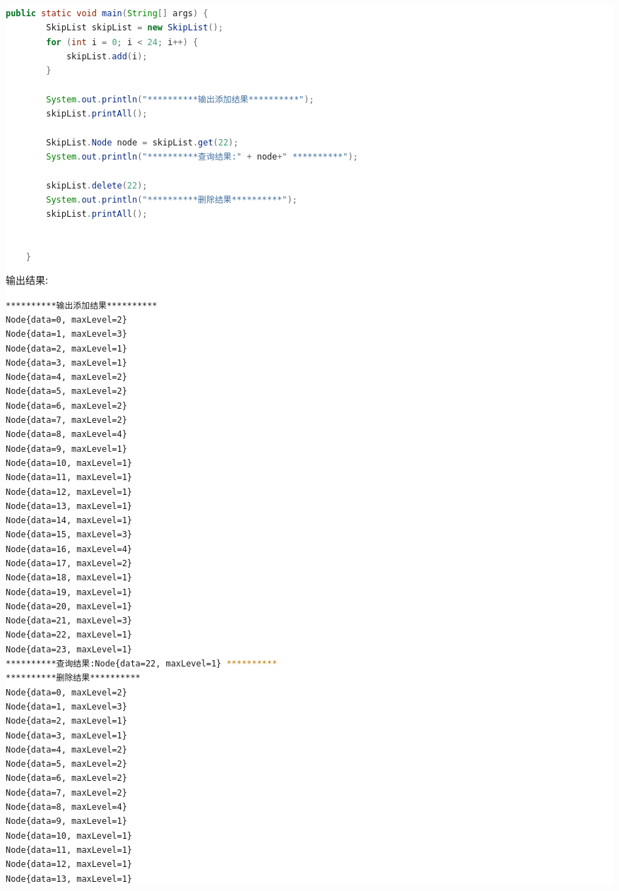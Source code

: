 ```java
public static void main(String[] args) {
        SkipList skipList = new SkipList();
        for (int i = 0; i < 24; i++) {
            skipList.add(i);
        }

        System.out.println("**********输出添加结果**********");
        skipList.printAll();

        SkipList.Node node = skipList.get(22);
        System.out.println("**********查询结果:" + node+" **********");

        skipList.delete(22);
        System.out.println("**********删除结果**********");
        skipList.printAll();


    }
```

输出结果:

```bash
**********输出添加结果**********
Node{data=0, maxLevel=2}
Node{data=1, maxLevel=3}
Node{data=2, maxLevel=1}
Node{data=3, maxLevel=1}
Node{data=4, maxLevel=2}
Node{data=5, maxLevel=2}
Node{data=6, maxLevel=2}
Node{data=7, maxLevel=2}
Node{data=8, maxLevel=4}
Node{data=9, maxLevel=1}
Node{data=10, maxLevel=1}
Node{data=11, maxLevel=1}
Node{data=12, maxLevel=1}
Node{data=13, maxLevel=1}
Node{data=14, maxLevel=1}
Node{data=15, maxLevel=3}
Node{data=16, maxLevel=4}
Node{data=17, maxLevel=2}
Node{data=18, maxLevel=1}
Node{data=19, maxLevel=1}
Node{data=20, maxLevel=1}
Node{data=21, maxLevel=3}
Node{data=22, maxLevel=1}
Node{data=23, maxLevel=1}
**********查询结果:Node{data=22, maxLevel=1} **********
**********删除结果**********
Node{data=0, maxLevel=2}
Node{data=1, maxLevel=3}
Node{data=2, maxLevel=1}
Node{data=3, maxLevel=1}
Node{data=4, maxLevel=2}
Node{data=5, maxLevel=2}
Node{data=6, maxLevel=2}
Node{data=7, maxLevel=2}
Node{data=8, maxLevel=4}
Node{data=9, maxLevel=1}
Node{data=10, maxLevel=1}
Node{data=11, maxLevel=1}
Node{data=12, maxLevel=1}
Node{data=13, maxLevel=1}
```